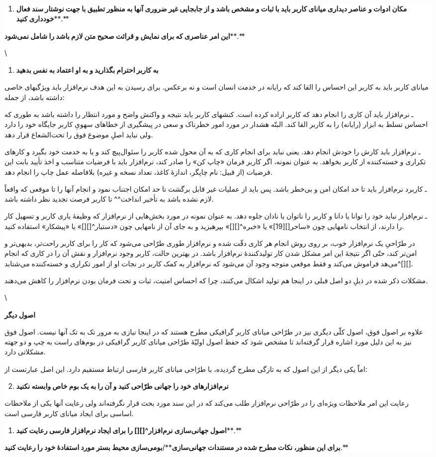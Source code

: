 1.  **مکان ادوات و عناصر دیداری میانای کاربر باید با ثبات و مشخص باشد و از جابجایی غیر ضروری آنها به منظور تطبیق با جهت نوشتار سند فعال خودداری کنید****.**

**این امر عناصری که برای نمایش و قرائت صحیح متن لازم باشد را شامل نمی‌شود****.**

\

1.  **به کاربر احترام بگذارید و به او اعتماد به نفس بدهید**

میانای کاربر باید به کاربر این احساس را القا کند که رایانه در خدمت انسان است و نه برعکس. برای رسیدن به این هدف نرم‌افزار باید ویژگیهای خاصی داشته باشد، از جمله:

ـ نرم‌افزار باید آن کاری را انجام دهد که کاربر اراده کرده است. کنشهای کاربر باید نتیجه و واکنش واضح و مورد انتظار را داشته باشد به طوری که احساس تسلط به ابزار (رایانه) را به کاربر القا کند. البتّه هشدار در مورد امور خطرناک و سعی در پیشگیری از خطاهای سهویِ کاربر جایگاه خود را دارد ولی نباید اصلِ موضوع فوق را تحت‌الشعاع قرار دهد.

ـ نرم‌افزار باید کارش را خودش انجام دهد. یعنی نباید برای انجام کاری که به آن محول شده کاربر را سئوال‌پیچ کند و یا به خدمت خود بگیرد و کارهای تکراری و خسته‌کننده از کاربر بخواهد. به عنوان نمونه، اگر کاربر فرمان «چاپ کن» را صادر کند، نرم‌افزار باید با فرضیات متناسب و اخذ تأیید بابت این فرضیات (از قبیل: نام چاپگر، اندازهٔ کاغذ، تعداد نسخه و غیره) بلافاصله عمل چاپ را انجام دهد.

ـ کاربرد نرم‌افزار باید تا حد امکان امن و بی‌خطر باشد. پس باید از عملیات غیر قابل برگشت تا حد امکان اجتناب نمود و انجام آنها را تا موقعی که واقعاً لازم نشده باشد به تأخیر انداخت^[](#sdfootnote18sym)^ تا کاربر فرصت تجدید نظر داشته باشد.

ـ نرم‌افزار نباید خود را توانا یا دانا و کاربر را ناتوان یا نادان جلوه دهد. به عنوان نمونه در مورد بخش‌هایی از نرم‌افزار که وظیفهٔ یاری کاربر و تسهیل کار را دارند، از انتخاب نامهایی چون «ساحر[][19]» یا «خبره^[][]» بپرهیزید و به جای آن از نامهایی چون «دستیار^[][]» یا «پیشکار» استفاده کنید.

در طرّاحیِ یک نرم‌افزار خوب، بر روی روش انجام هر کاری دقّت شده و نرم‌افزار طوری طرّاحی می‌شود که کار را برای کاربر راحت‌تر، بدیهی‌تر و امن‌تر کند، حتّی اگر نتیجهٔ این امر مشکل شدن کار تولیدکنندهٔ نرم‌افزار باشد. در بهترین حالت، کاربر وجود نرم‌افزار و نقش آن را در کاری که انجام می‌هد فراموش می‌کند و فقط موقعی متوجه وجود آن می‌شود که نرم‌افزار به کمک کاربر در نجات او از امور تکراری و خسته‌کننده می‌شتابد^[][].

مشکلات ذکر شده در ذیلِ دو اصل قبلی در اینجا هم تولید اشکال می‌کنند، چرا که احساس امنیت، ثبات و تحت فرمان بودن نرم‌افزار را کاهش می‌دهند.

\

**اصول دیگر**

علاوه بر اصول فوق، اصول کلّی دیگری نیز در طرّاحی میانای کاربر گرافیکی مطرح هستند که در اینجا نیازی به مرور تک به تک آنها نیست. اصول فوق نیز به این دلیل مورد اشاره قرار گرفته‌اند تا مشخص شود که حفظ اصول اولیّهٔ طرّاحی میانای کاربر گرافیکی در بوم‌های راست به چپ و دو جهته مشکلاتی دارد.

اماّ یکی دیگر از این اصول که به تازگی مطرح گردیده، با طرّاحی میانای کاربر فارسی ارتباط مستقیم دارد. این اصل عبارتست از:

2.  **نرم‌افزارهای خود را جهانی طرّاحی کنید و آن را به یک بوم خاص وابسته نکنید**

رعایت این امر ملاحظات ویژه‌ای را در طرّاحی نرم‌افزار طلب می‌کند که در این سند مورد بحث قرار نگرفته‌اند ولی رعایت آنها یکی از ملاحظات اساسی برای ایجاد میانای کاربر فارسی است.

1.  **اصول جهانی‌سازی نرم‌افزار^[][] را برای ایجاد نرم‌افزار فارسی رعایت کنید****.**

**برای این منظور، نکات مطرح شده در مستندات جهانی‌سازی****/****بومی‌سازی محیط بستر مورد استفادهٔ خود را رعایت کنید****.**
